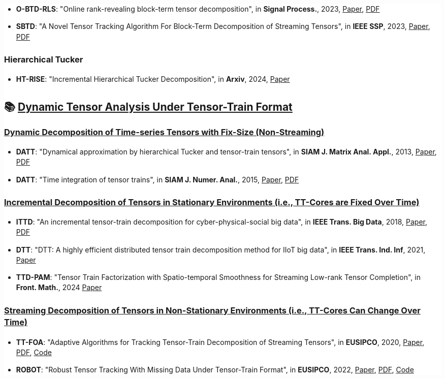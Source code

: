 * **O-BTD-RLS**: "Online rank-revealing block-term tensor decomposition", in **Signal Process.**, 2023, [Paper](https://www.sciencedirect.com/science/article/pii/S0165168423002001), [PDF](https://arxiv.org/pdf/2106.10755.pdf)

* **SBTD**: "A Novel Tensor Tracking Algorithm For Block-Term Decomposition of Streaming Tensors", in **IEEE SSP**, 2023, [Paper](https://ieeexplore.ieee.org/document/10208007), [PDF](https://thanhtbt.github.io/files/2023_SSP%20-%20A%20novel%20tensor%20tracking%20algorithm%20for%20block-term%20decomposition%20of%20streaming%20tensors.pdf)

 ### Hierarchical Tucker
 * **HT-RISE**: "Incremental Hierarchical Tucker Decomposition", in **Arxiv**, 2024,  [Paper](https://arxiv.org/pdf/2412.16544)

## 📚 [Dynamic Tensor Analysis Under Tensor-Train Format](#content) 

### [Dynamic Decomposition of Time-series Tensors with Fix-Size (Non-Streaming)](#content) 

* **DATT**: "Dynamical approximation by hierarchical Tucker and tensor-train tensors", in **SIAM J. Matrix Anal. Appl.**, 2013, [Paper](https://epubs.siam.org/doi/abs/10.1137/120885723), [PDF](https://www.researchgate.net/profile/Reinhold-Schneider/publication/264273502_Dynamical_Approximation_By_Hierarchical_Tucker_And_Tensor-Train_Tensors/links/54d261b40cf25017917dea17/Dynamical-Approximation-By-Hierarchical-Tucker-And-Tensor-Train-Tensors.pdf)

* **DATT**: "Time integration of tensor trains", in **SIAM J. Numer. Anal.**, 2015, [Paper](https://epubs.siam.org/doi/abs/10.1137/140976546), [PDF](https://arxiv.org/pdf/1407.2042.pdf)

### [Incremental Decomposition of Tensors in Stationary Environments (i.e., TT-Cores are Fixed Over Time)](#content) 

* **ITTD**: "An incremental tensor-train decomposition for cyber-physical-social big data", in **IEEE Trans. Big Data**, 2018,  [Paper](https://ieeexplore.ieee.org/abstract/document/8449102), [PDF](https://www.researchgate.net/profile/Liu-Huazhong/publication/327298675_An_Incremental_Tensor-Train_Decomposition_for_Cyber-Physical-Social_Big_Data/links/5cc8e492a6fdcc1d49bbfe40/An-Incremental-Tensor-Train-Decomposition-for-Cyber-Physical-Social-Big-Data.pdf)

* **DTT**: "DTT: A highly efficient distributed tensor train decomposition method for IIoT big data", in **IEEE Trans. Ind. Inf**, 2021, [Paper](https://ieeexplore.ieee.org/document/8963751)

* **TTD-PAM**: "Tensor Train Factorization with Spatio-temporal Smoothness for Streaming Low-rank Tensor Completion", in **Front. Math.**, 2024 [Paper](https://link.springer.com/article/10.1007/s11464-021-0443-6)
   

### [Streaming Decomposition of Tensors in Non-Stationary Environments (i.e., TT-Cores Can Change Over Time)](#content) 

* **TT-FOA**: "Adaptive Algorithms for Tracking Tensor-Train Decomposition of Streaming Tensors", in **EUSIPCO**, 2020,  [Paper](https://ieeexplore.ieee.org/document/9287780), [PDF](https://hal.univ-lille.fr/hal-02865257v1/file/EUSIPCO%281%29.pdf), [Code](https://github.com/thanhtbt/ATT)

* **ROBOT**: "Robust Tensor Tracking With Missing Data Under Tensor-Train Format", in **EUSIPCO**, 2022,  [Paper](https://ieeexplore.ieee.org/document/9287780), [PDF](https://thanhtbt.github.io/files/2022_EUSIPCO-Robust%20Tensor%20Tracking%20with%20Missing%20Data%20under%20Tensor-Train%20Format.pdf), [Code](https://github.com/thanhtbt/ROBOT)
  
